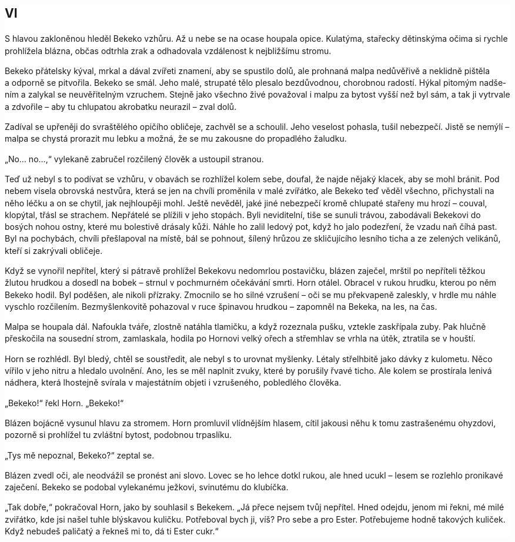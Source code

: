 ## VI

S hlavou zakloněnou hleděl Bekeko vzhůru. Až u nebe se na ocase houpala opice. Kulatýma, stařecky dětinskýma očima si rychle prohlížela blázna, občas odtrhla zrak a odhadovala vzdálenost k nejbližšímu stromu.

Bekeko přátelsky kýval, mrkal a dával zvířeti znamení, aby se spustilo dolů, ale prohnaná malpa nedůvěřivě a neklidně pištěla a odporně se pitvořila. Bekeko se smál. Jeho malé, strupaté tělo plesalo bezdůvodnou, chorobnou radostí. Hýkal pitomým nadše­ním a zalykal se neuvěřitelným vzruchem. Stejně jako všechno živé považoval i malpu za bytost vyšší než byl sám, a tak ji vytrvale a zdvořile – aby tu chlupatou akrobatku neurazil – zval dolů.

Zadíval se upřeněji do svraštělého opičího obličeje, zachvěl se a schoulil. Jeho veselost pohasla, tušil nebezpečí. Jistě se nemýlí – malpa se chystá prorazit mu lebku a možná, že se mu zakousne do propadlého žaludku.

„No… no…,“ vylekaně zabručel rozčilený člověk a ustoupil stranou.

Teď už nebyl s to podívat se vzhůru, v obavách se rozhlížel kolem sebe, doufal, že najde nějaký klacek, aby se mohl bránit. Pod nebem visela obrovská nestvůra, která se jen na chvíli proměnila v malé zvířátko, ale Bekeko teď věděl všechno, přichystali na něho léčku a on se chytil, jak nejhloupěji mohl. Ještě nevěděl, jaké jiné nebezpečí kromě chlupaté stařeny mu hrozí – couval, klopýtal, třásl se strachem. Nepřátelé se plížili v jeho stopách. Byli neviditelní, tiše se sunuli trávou, zabodávali Bekekovi do bosých nohou ostny, které mu bolestivě drásaly kůži. Náhle ho zalil ledový pot, když ho jalo podezření, že vzadu naň číhá past. Byl na pochybách, chvíli přešlapoval na místě, bál se pohnout, šílený hrůzou ze skličujícího lesního ticha a ze zelených velikánů, kteří si zakrývali obličeje.

Když se vynořil nepřítel, který si pátravě prohlížel Bekekovu nedomrlou postavičku, blázen zaječel, mrštil po nepříteli těžkou žlutou hrudkou a dosedl na bobek – strnul v pochmurném očekávání smrti. Horn otálel. Obracel v rukou hrudku, kterou po něm Bekeko hodil. Byl poděšen, ale nikoli přízraky. Zmocnilo se ho silné vzrušení – oči se mu překvapeně zaleskly, v hrdle mu náhle vyschlo rozčilením. Bezmyšlenkovitě pohazoval v ruce špinavou hrudkou – zapomněl na Bekeka, na les, na čas.

Malpa se houpala dál. Nafoukla tváře, zlostně natáhla tlamičku, a když rozeznala pušku, vztekle zaskřípala zuby. Pak hlučně přeskočila na sousední strom, zamlaskala, hodila po Hornovi velký ořech a střemhlav se vrhla na útěk, ztratila se v houští.

Horn se rozhlédl. Byl bledý, chtěl se soustředit, ale nebyl s to urovnat myšlenky. Létaly střelhbitě jako dávky z kulometu. Něco vířilo v jeho nitru a hledalo uvolnění. Ano, les se měl naplnit zvuky, které by porušily řvavé ticho. Ale kolem se prostírala lenivá nádhe­ra, která lhostejně svírala v majestátním objeti i vzrušeného, pobledlého člověka.

„Bekeko!“ řekl Horn. „Bekeko!“

Blázen bojácně vysunul hlavu za stromem. Horn promluvil vlídnějším hlasem, cítil jakousi něhu k tomu zastrašenému ohyzdovi, pozorně si prohlížel tu zvláštní bytost, podobnou trpaslíku.

„Tys mě nepoznal, Bekeko?“ zeptal se.

Blázen zvedl oči, ale neodvážil se pronést ani slovo. Lovec se ho lehce dotkl rukou, ale hned ucukl – lesem se rozlehlo pronikavé zaječení. Bekeko se podobal vylekanému ježkovi, svinutému do klubíčka.

„Tak dobře,“ pokračoval Horn, jako by souhlasil s Bekekem. „Já přece nejsem tvůj nepřítel. Hned odejdu, jenom mi řekni, mé milé zviřátko, kde jsi našel tuhle blýskavou kuličku. Potřeboval bych ji, víš? Pro sebe a pro Ester. Potřebujeme hodně takových kuliček. Když nebudeš paličatý a řekneš mi to, dá ti Ester cukr.“
